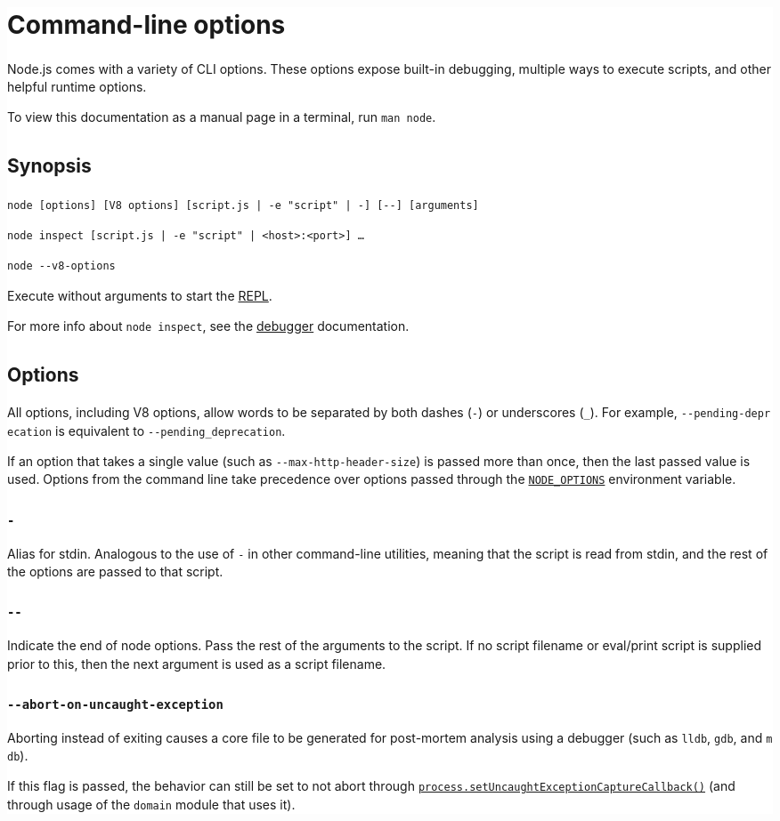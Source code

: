 # Command-line options




Node.js comes with a variety of CLI options. These options expose built-in
debugging, multiple ways to execute scripts, and other helpful runtime options.

To view this documentation as a manual page in a terminal, run `man node`.

## Synopsis

`node [options] [V8 options] [script.js | -e "script" | -] [--] [arguments]`

`node inspect [script.js | -e "script" | <host>:<port>] …`

`node --v8-options`

Execute without arguments to start the [REPL][].

For more info about `node inspect`, see the [debugger][] documentation.

## Options


All options, including V8 options, allow words to be separated by both
dashes (`-`) or underscores (`_`). For example, `--pending-deprecation` is
equivalent to `--pending_deprecation`.

If an option that takes a single value (such as `--max-http-header-size`) is
passed more than once, then the last passed value is used. Options from the
command line take precedence over options passed through the [`NODE_OPTIONS`][]
environment variable.

### `-`


Alias for stdin. Analogous to the use of `-` in other command-line utilities,
meaning that the script is read from stdin, and the rest of the options
are passed to that script.

### `--`


Indicate the end of node options. Pass the rest of the arguments to the script.
If no script filename or eval/print script is supplied prior to this, then
the next argument is used as a script filename.

### `--abort-on-uncaught-exception`


Aborting instead of exiting causes a core file to be generated for post-mortem
analysis using a debugger (such as `lldb`, `gdb`, and `mdb`).

If this flag is passed, the behavior can still be set to not abort through
[`process.setUncaughtExceptionCaptureCallback()`][] (and through usage of the
`domain` module that uses it).


[Chrome DevTools Protocol]: https://chromedevtools.github.io/devtools-protocol/
[REPL]: repl.md
[ScriptCoverage]: https://chromedevtools.github.io/devtools-protocol/tot/Profiler#type-ScriptCoverage
[Source Map]: https://sourcemaps.info/spec.html
[Subresource Integrity]: https://developer.mozilla.org/en-US/docs/Web/Security/Subresource_Integrity
[V8 JavaScript code coverage]: https://v8project.blogspot.com/2017/12/javascript-code-coverage.html
[`--openssl-config`]: #cli_openssl_config_file
[`Atomics.wait()`]: https://developer.mozilla.org/en-US/docs/Web/JavaScript/Reference/Global_Objects/Atomics/wait
[`Buffer`]: buffer.md#buffer_class_buffer
[`NODE_OPTIONS`]: #cli_node_options_options
[`SlowBuffer`]: buffer.md#buffer_class_slowbuffer
[`process.setUncaughtExceptionCaptureCallback()`]: process.md#process_process_setuncaughtexceptioncapturecallback_fn
[`tls.DEFAULT_MAX_VERSION`]: tls.md#tls_tls_default_max_version
[`tls.DEFAULT_MIN_VERSION`]: tls.md#tls_tls_default_min_version
[`unhandledRejection`]: process.md#process_event_unhandledrejection
[`worker_threads.threadId`]: worker_threads.md#worker_threads_worker_threadid
[context-aware]: addons.md#addons_context_aware_addons
[customizing ESM specifier resolution]: esm.md#esm_customizing_esm_specifier_resolution_algorithm
[debugger]: debugger.md
[debugging security implications]: https://nodejs.org/en/docs/guides/debugging-getting-started/#security-implications
[emit_warning]: process.md#process_process_emitwarning_warning_type_code_ctor
[experimental ECMAScript Module loader]: esm.md#esm_experimental_loaders
[jitless]: https://v8.dev/blog/jitless
[libuv threadpool documentation]: https://docs.libuv.org/en/latest/threadpool.html
[remote code execution]: https://www.owasp.org/index.php/Code_Injection